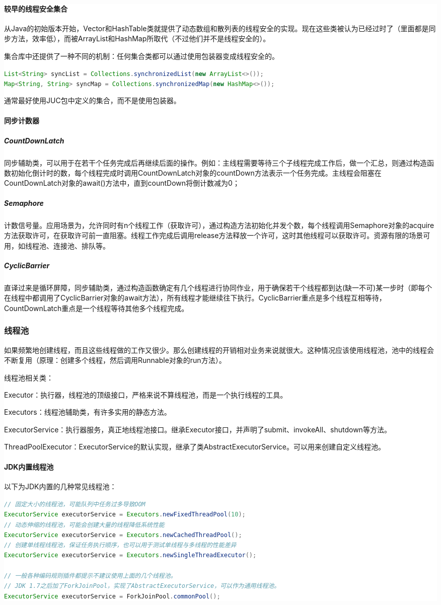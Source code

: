 #### 较早的线程安全集合

从Java的初始版本开始，Vector和HashTable类就提供了动态数组和散列表的线程安全的实现。现在这些类被认为已经过时了（里面都是同步方法，效率低），而被ArrayList和HashMap所取代（不过他们并不是线程安全的）。

集合库中还提供了一种不同的机制：任何集合类都可以通过使用包装器变成线程安全的。

```java
List<String> syncList = Collections.synchronizedList(new ArrayList<>());
Map<String, String> syncMap = Collections.synchronizedMap(new HashMap<>());
```

通常最好使用JUC包中定义的集合，而不是使用包装器。

#### 同步计数器

##### CountDownLatch

同步辅助类，可以用于在若干个任务完成后再继续后面的操作。例如：主线程需要等待三个子线程完成工作后，做一个汇总，则通过构造函数初始化倒计时的数，每个线程完成时调用CountDownLatch对象的countDown方法表示一个任务完成。主线程会阻塞在CountDownLatch对象的await()方法中，直到countDown将倒计数减为0；

##### Semaphore

计数信号量。应用场景为，允许同时有n个线程工作（获取许可），通过构造方法初始化并发个数，每个线程调用Semaphore对象的acquire方法获取许可，在获取许可前一直阻塞。线程工作完成后调用release方法释放一个许可，这时其他线程可以获取许可。资源有限的场景可用，如线程池、连接池、排队等。

##### CyclicBarrier

直译过来是循环屏障，同步辅助类，通过构造函数确定有几个线程进行协同作业，用于确保若干个线程都到达(缺一不可)某一步时（即每个在线程中都调用了CyclicBarrier对象的await方法），所有线程才能继续往下执行。CyclicBarrier重点是多个线程互相等待，CountDownLatch重点是一个线程等待其他多个线程完成。

### 线程池

如果频繁地创建线程，而且这些线程做的工作又很少。那么创建线程的开销相对业务来说就很大。这种情况应该使用线程池，池中的线程会不断复用（原理：创建多个线程，然后调用Runnable对象的run方法）。

线程池相关类：

Executor：执行器，线程池的顶级接口，严格来说不算线程池，而是一个执行线程的工具。

Executors：线程池辅助类，有许多实用的静态方法。

ExecutorService：执行器服务，真正地线程池接口。继承Executor接口，并声明了submit、invokeAll、shutdown等方法。

ThreadPoolExecutor：ExecutorService的默认实现，继承了类AbstractExecutorService。可以用来创建自定义线程池。



#### JDK内置线程池

以下为JDK内置的几种常见线程池：

```java
// 固定大小的线程池，可能队列中任务过多导致OOM
ExecutorService executorService = Executors.newFixedThreadPool(10);
// 动态伸缩的线程池，可能会创建大量的线程降低系统性能
ExecutorService executorService = Executors.newCachedThreadPool();
// 创建单线程线程池，保证任务执行顺序，也可以用于测试单线程与多线程的性能差异
ExecutorService executorService = Executors.newSingleThreadExecutor();

// 一般各种编码规则插件都提示不建议使用上面的几个线程池。
// JDK 1.7之后加了ForkJoinPool，实现了AbstractExecutorService，可以作为通用线程池。
ExecutorService executorService = ForkJoinPool.commonPool();
```
